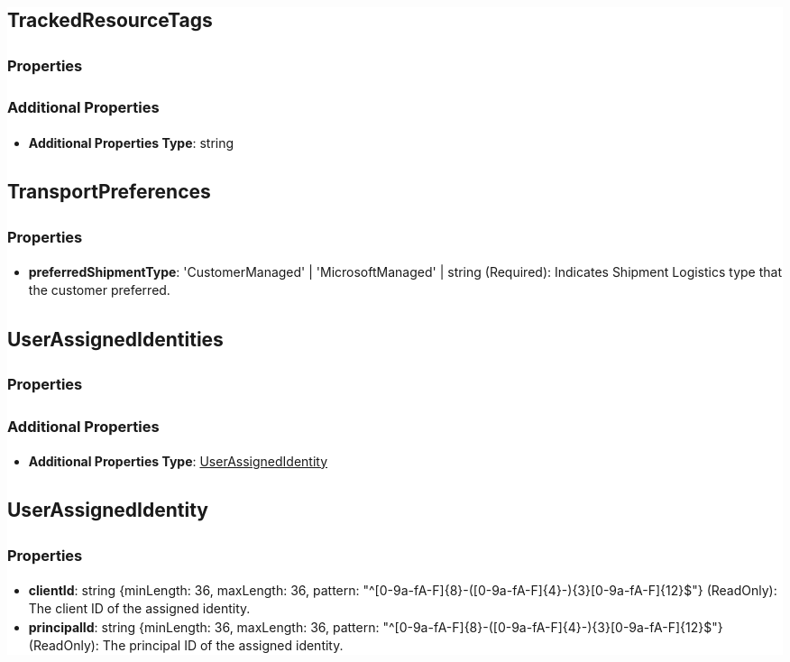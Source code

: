 ## TrackedResourceTags
### Properties
### Additional Properties
* **Additional Properties Type**: string

## TransportPreferences
### Properties
* **preferredShipmentType**: 'CustomerManaged' | 'MicrosoftManaged' | string (Required): Indicates Shipment Logistics type that the customer preferred.

## UserAssignedIdentities
### Properties
### Additional Properties
* **Additional Properties Type**: [UserAssignedIdentity](#userassignedidentity)

## UserAssignedIdentity
### Properties
* **clientId**: string {minLength: 36, maxLength: 36, pattern: "^[0-9a-fA-F]{8}-([0-9a-fA-F]{4}-){3}[0-9a-fA-F]{12}$"} (ReadOnly): The client ID of the assigned identity.
* **principalId**: string {minLength: 36, maxLength: 36, pattern: "^[0-9a-fA-F]{8}-([0-9a-fA-F]{4}-){3}[0-9a-fA-F]{12}$"} (ReadOnly): The principal ID of the assigned identity.

